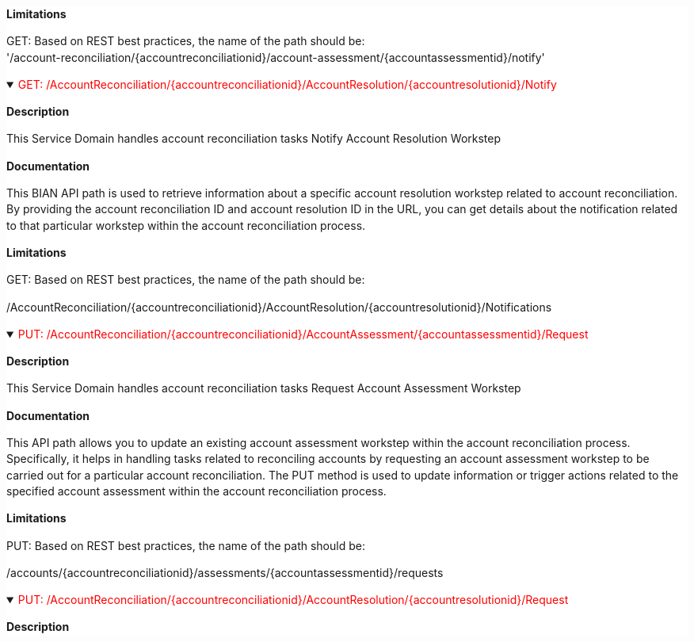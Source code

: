   **Limitations**

  GET: Based on REST best practices, the name of the path should be:  
'/account-reconciliation/{accountreconciliationid}/account-assessment/{accountassessmentid}/notify'

</details>

<details open>
  <summary><span style='color:red;'>GET: /AccountReconciliation/{accountreconciliationid}/AccountResolution/{accountresolutionid}/Notify</span></summary>

  **Description**

  This Service Domain handles account reconciliation tasks Notify Account Resolution Workstep

  **Documentation**

  This BIAN API path is used to retrieve information about a specific account resolution workstep related to account reconciliation. By providing the account reconciliation ID and account resolution ID in the URL, you can get details about the notification related to that particular workstep within the account reconciliation process.

  **Limitations**

  GET: Based on REST best practices, the name of the path should be:

/AccountReconciliation/{accountreconciliationid}/AccountResolution/{accountresolutionid}/Notifications

</details>

<details open>
  <summary><span style='color:red;'>PUT: /AccountReconciliation/{accountreconciliationid}/AccountAssessment/{accountassessmentid}/Request</span></summary>

  **Description**

  This Service Domain handles account reconciliation tasks Request Account Assessment Workstep

  **Documentation**

  This API path allows you to update an existing account assessment workstep within the account reconciliation process. Specifically, it helps in handling tasks related to reconciling accounts by requesting an account assessment workstep to be carried out for a particular account reconciliation. The PUT method is used to update information or trigger actions related to the specified account assessment within the account reconciliation process.

  **Limitations**

  PUT: Based on REST best practices, the name of the path should be:

/accounts/{accountreconciliationid}/assessments/{accountassessmentid}/requests

</details>

<details open>
  <summary><span style='color:red;'>PUT: /AccountReconciliation/{accountreconciliationid}/AccountResolution/{accountresolutionid}/Request</span></summary>

  **Description**
